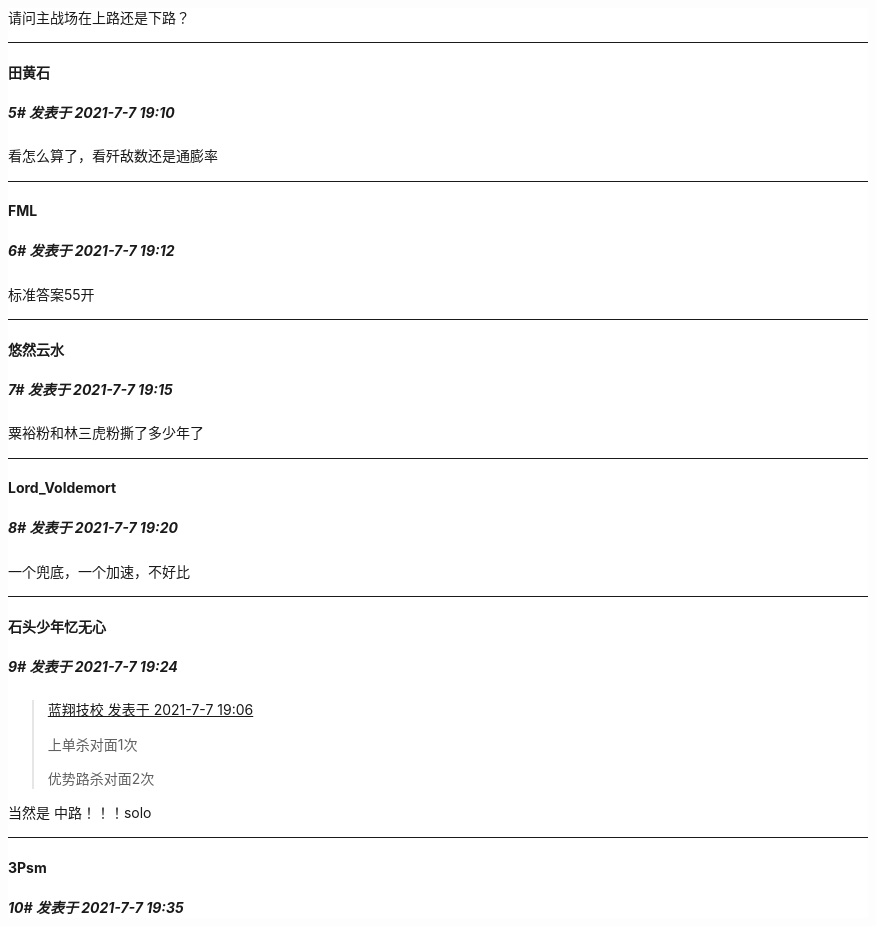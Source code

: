 请问主战场在上路还是下路？


*****

####  田黄石  
##### 5#       发表于 2021-7-7 19:10


看怎么算了，看歼敌数还是通膨率


*****

####  FML  
##### 6#       发表于 2021-7-7 19:12


标准答案55开


*****

####  悠然云水  
##### 7#       发表于 2021-7-7 19:15


粟裕粉和林三虎粉撕了多少年了


*****

####  Lord_Voldemort  
##### 8#       发表于 2021-7-7 19:20


一个兜底，一个加速，不好比


*****

####  石头少年忆无心  
##### 9#       发表于 2021-7-7 19:24


<blockquote><a href="httphttps://bbs.saraba1st.com/2b/forum.php?mod=redirect&amp;goto=findpost&amp;pid=51875609&amp;ptid=2014211" target="_blank">蓝翔技校 发表于 2021-7-7 19:06</a>

上单杀对面1次

优势路杀对面2次</blockquote>
当然是 中路！！！solo


*****

####  3Psm  
##### 10#       发表于 2021-7-7 19:35


